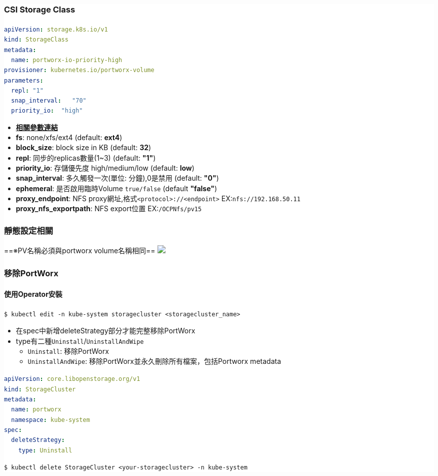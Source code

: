 ```shell
```

### CSI Storage Class
```yaml
apiVersion: storage.k8s.io/v1
kind: StorageClass
metadata:
  name: portworx-io-priority-high
provisioner: kubernetes.io/portworx-volume
parameters:
  repl: "1"
  snap_interval:   "70"
  priority_io:  "high"
```
* [**相關參數連結**](https://docs.portworx.com/operations/operate-kubernetes/storage-operations/create-pvcs/dynamic-provisioning/)
* **fs**: none/xfs/ext4 (default: **ext4**)
* **block_size**: block size in KB (default: **32**)
* **repl**: 同步的replicas數量(1~3) (default: **"1"**)
* **priority_io**: 存儲優先度 high/medium/low (default: **low**)
* **snap_interval**: 多久觸發一次(單位: 分鐘),0是禁用 (default: **"0"**)
* **ephemeral**: 是否啟用臨時Volume `true/false` (default **"false"**)
* **proxy_endpoint**: NFS proxy網址,格式`<protocol>://<endpoint>` EX:`nfs://192.168.50.11`
* **proxy_nfs_exportpath**: NFS export位置 EX:`/OCPNfs/pv15`

### 靜態設定相關
==※PV名稱必須與portworx volume名稱相同==
![](https://i.imgur.com/EculMkS.png)

### 移除PortWorx
#### 使用Operator安裝
```shell
$ kubectl edit -n kube-system storagecluster <storagecluster_name>
```
* 在spec中新增deleteStrategy部分才能完整移除PortWorx
* type有二種`Uninstall`/`UninstallAndWipe`
    * `Uninstall`: 移除PortWorx
    * `UninstallAndWipe`: 移除PortWorx並永久刪除所有檔案，包括Portworx metadata
```yaml
apiVersion: core.libopenstorage.org/v1
kind: StorageCluster
metadata:
  name: portworx
  namespace: kube-system
spec:       
  deleteStrategy:
    type: Uninstall
```
```shell
$ kubectl delete StorageCluster <your-storagecluster> -n kube-system
```
